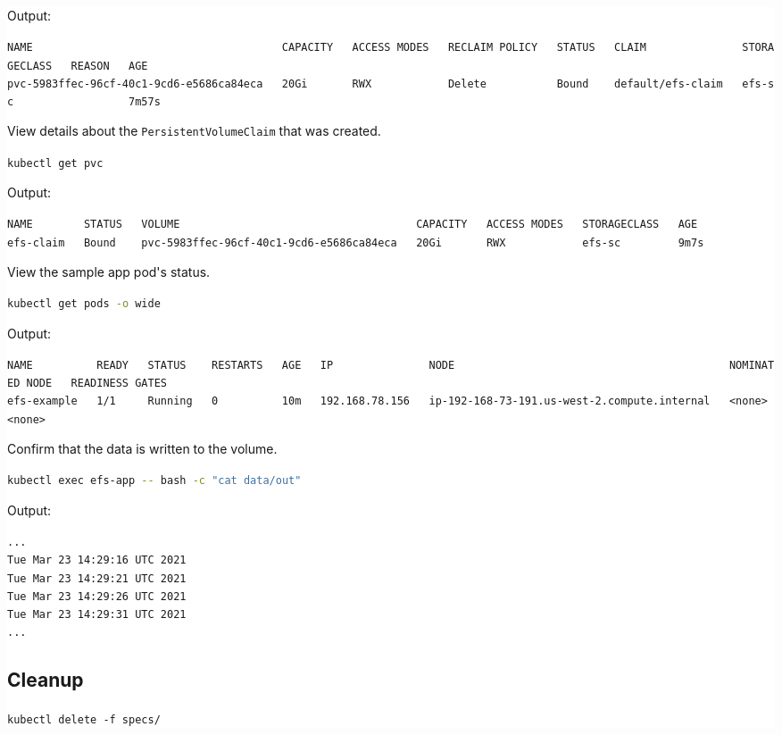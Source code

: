 Output:
```
NAME                                       CAPACITY   ACCESS MODES   RECLAIM POLICY   STATUS   CLAIM               STORAGECLASS   REASON   AGE
pvc-5983ffec-96cf-40c1-9cd6-e5686ca84eca   20Gi       RWX            Delete           Bound    default/efs-claim   efs-sc                  7m57s
```

View details about the `PersistentVolumeClaim` that was created.

```sh
kubectl get pvc
```

Output:

```
NAME        STATUS   VOLUME                                     CAPACITY   ACCESS MODES   STORAGECLASS   AGE
efs-claim   Bound    pvc-5983ffec-96cf-40c1-9cd6-e5686ca84eca   20Gi       RWX            efs-sc         9m7s
```

View the sample app pod's status.

```sh
kubectl get pods -o wide
```

Output:
```
NAME          READY   STATUS    RESTARTS   AGE   IP               NODE                                           NOMINATED NODE   READINESS GATES
efs-example   1/1     Running   0          10m   192.168.78.156   ip-192-168-73-191.us-west-2.compute.internal   <none>           <none>
```

Confirm that the data is written to the volume.

```sh
kubectl exec efs-app -- bash -c "cat data/out"
```

Output:
```
...
Tue Mar 23 14:29:16 UTC 2021
Tue Mar 23 14:29:21 UTC 2021
Tue Mar 23 14:29:26 UTC 2021
Tue Mar 23 14:29:31 UTC 2021
...
```


## Cleanup
```
kubectl delete -f specs/
```